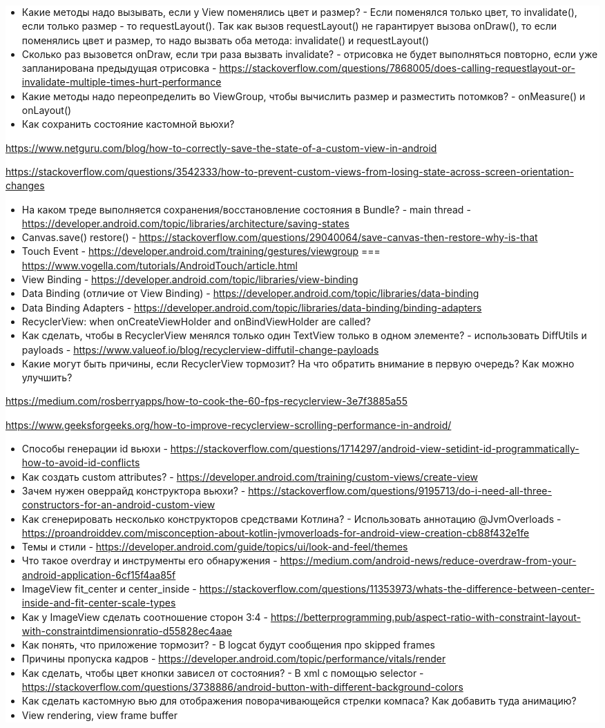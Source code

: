 * Какие методы надо вызывать, если у View поменялись цвет и размер? - Если поменялся только цвет, то invalidate(), если только размер - то requestLayout(). Так как вызов requestLayout() не гарантирует вызова onDraw(), то если поменялись цвет и размер, то надо вызвать оба метода: invalidate() и requestLayout()
* Сколько раз вызовется onDraw, если три раза вызвать invalidate? - отрисовка не будет выполняться повторно, если уже запланирована предыдущая отрисовка - https://stackoverflow.com/questions/7868005/does-calling-requestlayout-or-invalidate-multiple-times-hurt-performance
* Какие методы надо переопределить во ViewGroup, чтобы вычислить размер и разместить потомков? - onMeasure() и onLayout() 
* Как сохранить состояние кастомной вьюхи?
 
https://www.netguru.com/blog/how-to-correctly-save-the-state-of-a-custom-view-in-android
 
https://stackoverflow.com/questions/3542333/how-to-prevent-custom-views-from-losing-state-across-screen-orientation-changes 

* На каком треде выполняется сохранения/восстановление состояния в Bundle? - main thread - https://developer.android.com/topic/libraries/architecture/saving-states 
* Canvas.save() restore() -  https://stackoverflow.com/questions/29040064/save-canvas-then-restore-why-is-that
* Touch Event - https://developer.android.com/training/gestures/viewgroup === https://www.vogella.com/tutorials/AndroidTouch/article.html
* View Binding - https://developer.android.com/topic/libraries/view-binding
* Data Binding (отличие от View Binding) - https://developer.android.com/topic/libraries/data-binding
* Data Binding Adapters - https://developer.android.com/topic/libraries/data-binding/binding-adapters
* RecyclerView: when onCreateViewHolder and onBindViewHolder are called?
* Как сделать, чтобы в RecyclerView менялся только один TextView только в одном элементе? - использовать DiffUtils и payloads - https://www.valueof.io/blog/recyclerview-diffutil-change-payloads
* Какие могут быть причины, если RecyclerView тормозит? На что обратить внимание в первую очередь? Как можно улучшить?
 
https://medium.com/rosberryapps/how-to-cook-the-60-fps-recyclerview-3e7f3885a55
 
https://www.geeksforgeeks.org/how-to-improve-recyclerview-scrolling-performance-in-android/ 

* Способы генерации id вьюхи - https://stackoverflow.com/questions/1714297/android-view-setidint-id-programmatically-how-to-avoid-id-conflicts 
* Как создать custom attributes? - https://developer.android.com/training/custom-views/create-view
* Зачем нужен оверрайд конструктора вьюхи? - https://stackoverflow.com/questions/9195713/do-i-need-all-three-constructors-for-an-android-custom-view 
* Как сгенерировать несколько конструкторов средствами Котлина? - Использовать аннотацию @JvmOverloads - https://proandroiddev.com/misconception-about-kotlin-jvmoverloads-for-android-view-creation-cb88f432e1fe 
* Темы и стили - https://developer.android.com/guide/topics/ui/look-and-feel/themes
* Что такое overdray и инструменты его обнаружения - https://medium.com/android-news/reduce-overdraw-from-your-android-application-6cf15f4aa85f 
* ImageView fit_center и center_inside - https://stackoverflow.com/questions/11353973/whats-the-difference-between-center-inside-and-fit-center-scale-types
* Как у ImageView сделать соотношение сторон 3:4 - https://betterprogramming.pub/aspect-ratio-with-constraint-layout-with-constraintdimensionratio-d55828ec4aae 
* Как понять, что приложение тормозит? - В logcat будут сообщения про skipped frames
* Причины пропуска кадров - https://developer.android.com/topic/performance/vitals/render 
* Как сделать, чтобы цвет кнопки зависел от состояния? - В xml с помощью selector - https://stackoverflow.com/questions/3738886/android-button-with-different-background-colors
* Как сделать кастомную вью для отображения поворачивающейся стрелки компаса? Как добавить туда анимацию?
* View rendering, view frame buffer
 